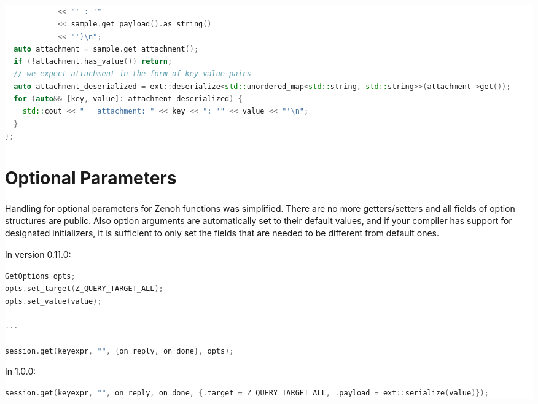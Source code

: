 ```c++
            << "' : '" 
            << sample.get_payload().as_string()
            << "')\n";
  auto attachment = sample.get_attachment();
  if (!attachment.has_value()) return;
  // we expect attachment in the form of key-value pairs
  auto attachment_deserialized = ext::deserialize<std::unordered_map<std::string, std::string>>(attachment->get());
  for (auto&& [key, value]: attachment_deserialized) {
    std::cout << "   attachment: " << key << ": '" << value << "'\n";
  }
};
```


# Optional Parameters

Handling for optional parameters for Zenoh functions was simplified. There are no more getters/setters and all fields of option structures are public. Also option arguments are automatically set to their default values, and if your compiler has support for designated initializers, it is sufficient to only set the fields that are needed to be different from default ones.

In version 0.11.0:

```cpp
GetOptions opts;
opts.set_target(Z_QUERY_TARGET_ALL);
opts.set_value(value);

...

session.get(keyexpr, "", {on_reply, on_done}, opts);
```

In 1.0.0:

```cpp
session.get(keyexpr, "", on_reply, on_done, {.target = Z_QUERY_TARGET_ALL, .payload = ext::serialize(value)});
```